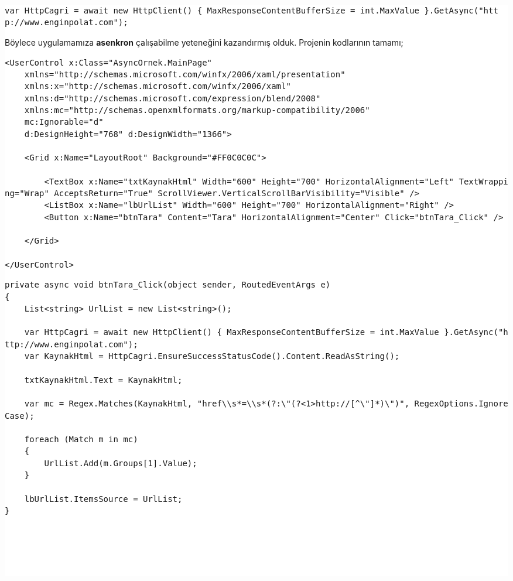 <pre class="brush:csharp">var HttpCagri = await new HttpClient() { MaxResponseContentBufferSize = int.MaxValue }.GetAsync("http://www.enginpolat.com");</pre>

Böylece uygulamamıza **asenkron** çalışabilme yeteneğini kazandırmış olduk. Projenin kodlarının tamamı;

<pre class="brush:xml">&lt;UserControl x:Class="AsyncOrnek.MainPage"
    xmlns="http://schemas.microsoft.com/winfx/2006/xaml/presentation"
    xmlns:x="http://schemas.microsoft.com/winfx/2006/xaml"
    xmlns:d="http://schemas.microsoft.com/expression/blend/2008"
    xmlns:mc="http://schemas.openxmlformats.org/markup-compatibility/2006"
    mc:Ignorable="d"
    d:DesignHeight="768" d:DesignWidth="1366"&gt;

    &lt;Grid x:Name="LayoutRoot" Background="#FF0C0C0C"&gt;

        &lt;TextBox x:Name="txtKaynakHtml" Width="600" Height="700" HorizontalAlignment="Left" TextWrapping="Wrap" AcceptsReturn="True" ScrollViewer.VerticalScrollBarVisibility="Visible" /&gt;
        &lt;ListBox x:Name="lbUrlList" Width="600" Height="700" HorizontalAlignment="Right" /&gt;
        &lt;Button x:Name="btnTara" Content="Tara" HorizontalAlignment="Center" Click="btnTara_Click" /&gt;

    &lt;/Grid&gt;

&lt;/UserControl&gt;</pre>

<pre class="brush:csharp">private async void btnTara_Click(object sender, RoutedEventArgs e)
{
    List&lt;string&gt; UrlList = new List&lt;string&gt;();

    var HttpCagri = await new HttpClient() { MaxResponseContentBufferSize = int.MaxValue }.GetAsync("http://www.enginpolat.com");
    var KaynakHtml = HttpCagri.EnsureSuccessStatusCode().Content.ReadAsString();

    txtKaynakHtml.Text = KaynakHtml;

    var mc = Regex.Matches(KaynakHtml, "href\\s*=\\s*(?:\"(?&lt;1&gt;http://[^\"]*)\")", RegexOptions.IgnoreCase);

    foreach (Match m in mc)
    {
        UrlList.Add(m.Groups[1].Value);
    }

    lbUrlList.ItemsSource = UrlList;
}


